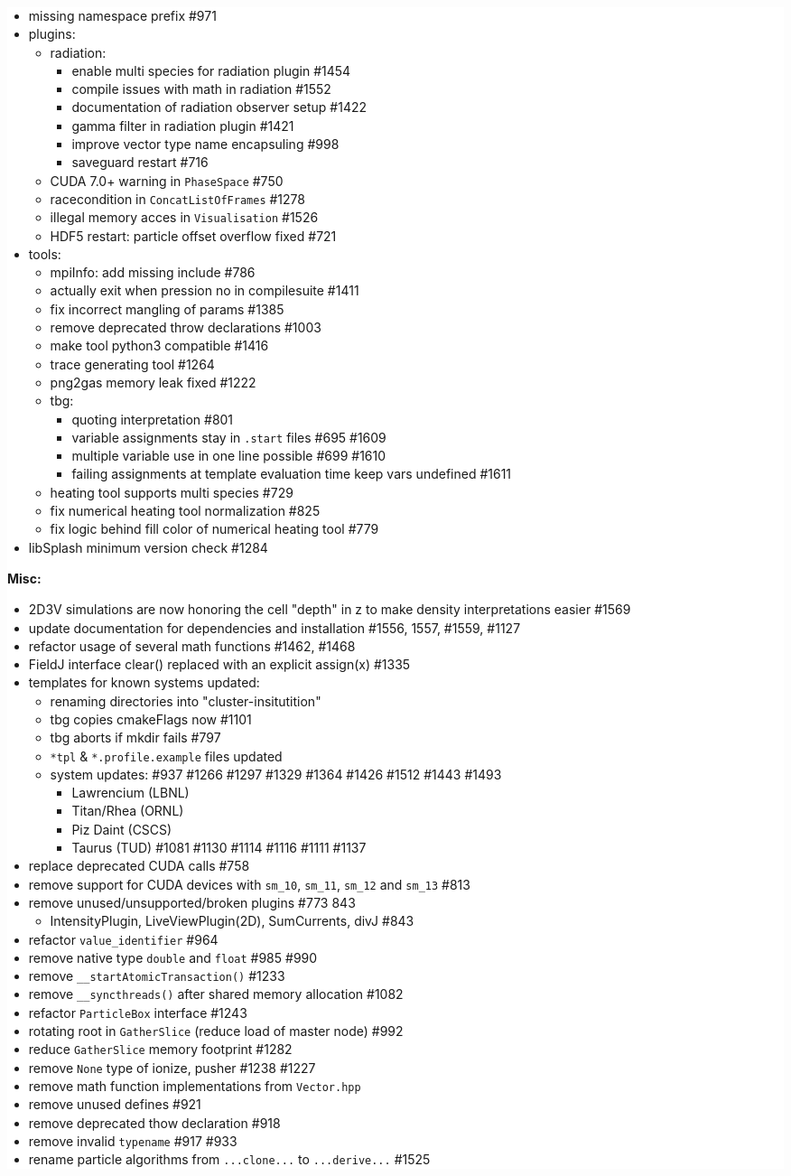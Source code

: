   - missing namespace prefix #971
 - plugins:
   - radiation:
     - enable multi species for radiation plugin #1454
     - compile issues with math in radiation #1552
     - documentation of radiation observer setup #1422
     - gamma filter in radiation plugin #1421
     - improve vector type name encapsuling #998
     - saveguard  restart #716
   - CUDA 7.0+ warning in `PhaseSpace` #750
   - racecondition in `ConcatListOfFrames` #1278
   - illegal memory acces in `Visualisation` #1526
   - HDF5 restart: particle offset overflow fixed #721
 - tools:
   - mpiInfo: add missing include #786
   - actually exit when pression no in compilesuite #1411
   - fix incorrect mangling of params  #1385
   - remove deprecated throw declarations #1003
   - make tool python3 compatible #1416
   - trace generating tool #1264
   - png2gas memory leak fixed #1222
   - tbg:
     - quoting interpretation #801
     - variable assignments stay in `.start` files #695 #1609
     - multiple variable use in one line possible #699 #1610
     - failing assignments at template evaluation time keep vars undefined #1611
   - heating tool supports multi species #729
   - fix numerical heating tool normalization #825
   - fix logic behind fill color of numerical heating tool #779
 - libSplash minimum version check #1284

**Misc:**
 - 2D3V simulations are now honoring the cell "depth" in z to make
   density interpretations easier #1569
 - update documentation for dependencies and installation #1556, 1557, #1559, #1127
 - refactor usage of several math functions #1462, #1468
 - FieldJ interface clear() replaced with an explicit assign(x) #1335
 - templates for known systems updated:
   - renaming directories into "cluster-insitutition"
   - tbg copies cmakeFlags now #1101
   - tbg aborts if mkdir fails #797
   - `*tpl` & `*.profile.example` files updated
   - system updates: #937 #1266 #1297 #1329 #1364 #1426 #1512 #1443 #1493
     - Lawrencium (LBNL)
     - Titan/Rhea (ORNL)
     - Piz Daint (CSCS)
     - Taurus (TUD) #1081 #1130  #1114 #1116 #1111 #1137
 - replace deprecated CUDA calls #758
 - remove support for CUDA devices with `sm_10`, `sm_11`, `sm_12` and `sm_13` #813
 - remove unused/unsupported/broken plugins #773 843
   - IntensityPlugin, LiveViewPlugin(2D), SumCurrents, divJ #843
 - refactor `value_identifier` #964
 - remove native type `double` and `float` #985 #990
 - remove `__startAtomicTransaction()` #1233
 - remove `__syncthreads()` after shared memory allocation #1082
 - refactor `ParticleBox` interface #1243
 - rotating root in `GatherSlice` (reduce load of master node) #992
 - reduce `GatherSlice` memory footprint #1282
 - remove `None` type of ionize, pusher #1238 #1227
 - remove math function implementations from `Vector.hpp`
 - remove unused defines #921
 - remove deprecated thow declaration #918
 - remove invalid `typename` #917 #933
 - rename particle algorithms from `...clone...` to `...derive...`  #1525